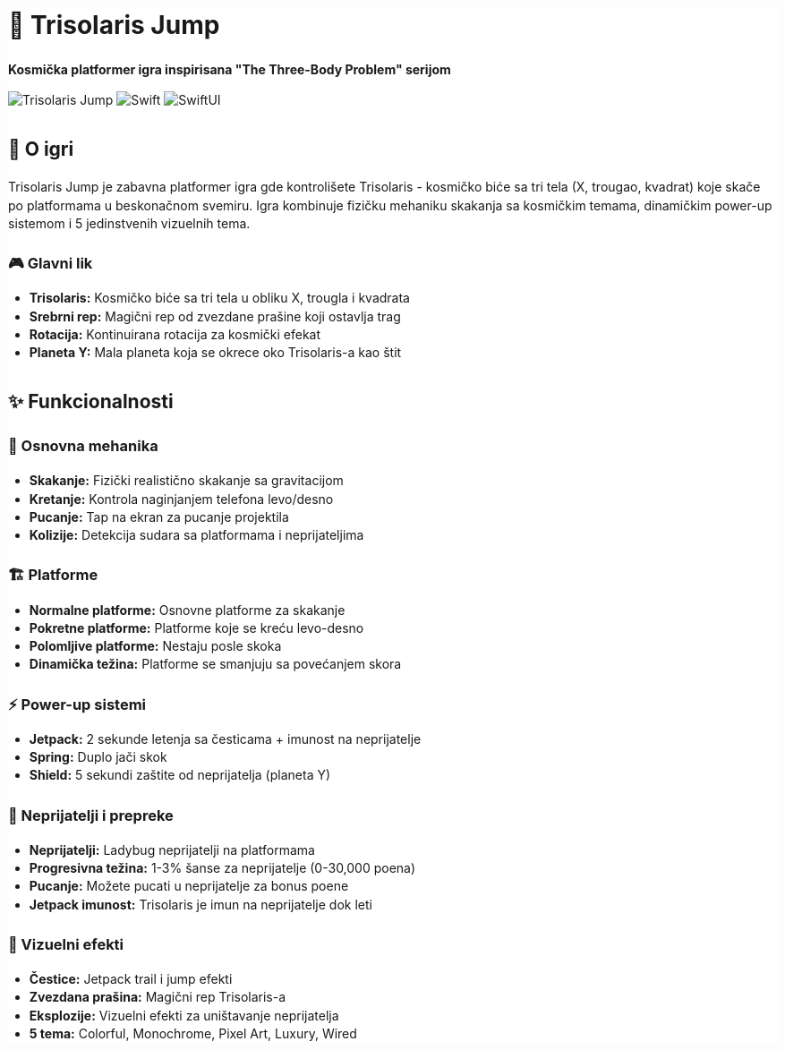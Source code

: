 # 🚀 Trisolaris Jump

**Kosmička platformer igra inspirisana "The Three-Body Problem" serijom**

![Trisolaris Jump](https://img.shields.io/badge/Platform-iOS-blue) ![Swift](https://img.shields.io/badge/Swift-5.0-orange) ![SwiftUI](https://img.shields.io/badge/SwiftUI-2.0-green)

## 🌟 O igri

Trisolaris Jump je zabavna platformer igra gde kontrolišete Trisolaris - kosmičko biće sa tri tela (X, trougao, kvadrat) koje skače po platformama u beskonačnom svemiru. Igra kombinuje fizičku mehaniku skakanja sa kosmičkim temama, dinamičkim power-up sistemom i 5 jedinstvenih vizuelnih tema.

### 🎮 Glavni lik
- **Trisolaris:** Kosmičko biće sa tri tela u obliku X, trougla i kvadrata
- **Srebrni rep:** Magični rep od zvezdane prašine koji ostavlja trag
- **Rotacija:** Kontinuirana rotacija za kosmički efekat
- **Planeta Y:** Mala planeta koja se okrece oko Trisolaris-a kao štit

## ✨ Funkcionalnosti

### 🎯 Osnovna mehanika
- **Skakanje:** Fizički realistično skakanje sa gravitacijom
- **Kretanje:** Kontrola naginjanjem telefona levo/desno
- **Pucanje:** Tap na ekran za pucanje projektila
- **Kolizije:** Detekcija sudara sa platformama i neprijateljima

### 🏗️ Platforme
- **Normalne platforme:** Osnovne platforme za skakanje
- **Pokretne platforme:** Platforme koje se kreću levo-desno
- **Polomljive platforme:** Nestaju posle skoka
- **Dinamička težina:** Platforme se smanjuju sa povećanjem skora

### ⚡ Power-up sistemi
- **Jetpack:** 2 sekunde letenja sa česticama + imunost na neprijatelje
- **Spring:** Duplo jači skok
- **Shield:** 5 sekundi zaštite od neprijatelja (planeta Y)

### 🐛 Neprijatelji i prepreke
- **Neprijatelji:** Ladybug neprijatelji na platformama
- **Progresivna težina:** 1-3% šanse za neprijatelje (0-30,000 poena)
- **Pucanje:** Možete pucati u neprijatelje za bonus poene
- **Jetpack imunost:** Trisolaris je imun na neprijatelje dok leti

### 🎨 Vizuelni efekti
- **Čestice:** Jetpack trail i jump efekti
- **Zvezdana prašina:** Magični rep Trisolaris-a
- **Eksplozije:** Vizuelni efekti za uništavanje neprijatelja
- **5 tema:** Colorful, Monochrome, Pixel Art, Luxury, Wired
